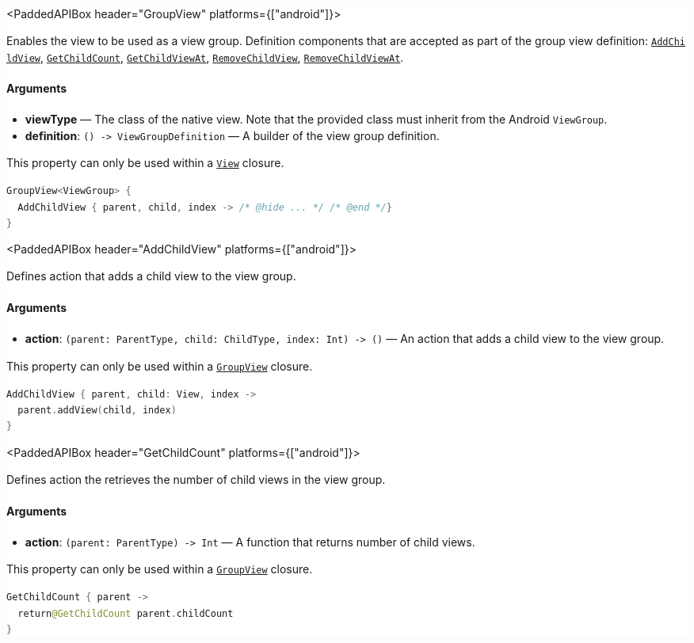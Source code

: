 </PaddedAPIBox>

<PaddedAPIBox header="GroupView" platforms={["android"]}>

Enables the view to be used as a view group. Definition components that are accepted as part of the group view definition: [`AddChildView`](#addchildview), [`GetChildCount`](#getchildcount), [`GetChildViewAt`](#getchildviewat), [`RemoveChildView`](#removechildview), [`RemoveChildViewAt`](#removechildviewat).

#### Arguments

- **viewType** — The class of the native view. Note that the provided class must inherit from the Android `ViewGroup`.
- **definition**: `() -> ViewGroupDefinition` — A builder of the view group definition.

This property can only be used within a [`View`](#view) closure.

```kotlin Kotlin
GroupView<ViewGroup> {
  AddChildView { parent, child, index -> /* @hide ... */ /* @end */}
}
```

</PaddedAPIBox>

<PaddedAPIBox header="AddChildView" platforms={["android"]}>

Defines action that adds a child view to the view group.

#### Arguments

- **action**: `(parent: ParentType, child: ChildType, index: Int) -> ()` — An action that adds a child view to the view group.

This property can only be used within a [`GroupView`](#groupview) closure.

```kotlin Kotlin
AddChildView { parent, child: View, index ->
  parent.addView(child, index)
}
```

</PaddedAPIBox>

<PaddedAPIBox header="GetChildCount" platforms={["android"]}>

Defines action the retrieves the number of child views in the view group.

#### Arguments

- **action**: `(parent: ParentType) -> Int` — A function that returns number of child views.

This property can only be used within a [`GroupView`](#groupview) closure.

```kotlin Kotlin
GetChildCount { parent ->
  return@GetChildCount parent.childCount
}
```

</PaddedAPIBox>
